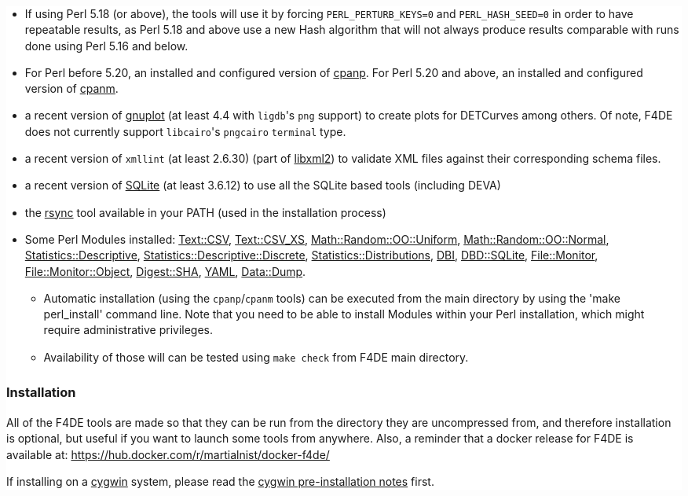 
  * If using Perl 5.18 (or above), the tools will use it by forcing `PERL_PERTURB_KEYS=0` and `PERL_HASH_SEED=0` in order to have repeatable results, as Perl 5.18 and above use a new Hash algorithm that will not always produce results comparable with runs done using Perl 5.16 and below.

   * For Perl before 5.20, an installed and configured version of [cpanp](http://perldoc.perl.org/cpanp.html). For Perl 5.20 and above, an installed and configured version of [cpanm](https://github.com/miyagawa/cpanminus).
  
- a recent version of [gnuplot](http://www.gnuplot.info/) (at least 4.4 with `ligdb`'s `png` support) to create plots for DETCurves among others. Of note, F4DE does not currently support `libcairo`'s `pngcairo` `terminal` type.

- a recent version of `xmllint` (at least 2.6.30) (part of [libxml2](http://xmlsoft.org/)) to validate XML files against their corresponding schema files.

- a recent version of [SQLite](https://sqlite.org/) (at least 3.6.12) to use all the SQLite based tools (including DEVA)

- the [rsync](https://rsync.samba.org/) tool available in your PATH (used in the installation process)

- Some Perl Modules installed:
    [Text::CSV](http://search.cpan.org/perldoc?Text%3A%3ACSV), 
    [Text::CSV_XS](http://search.cpan.org/perldoc?Text%3A%3ACSV_XS), 
    [Math::Random::OO::Uniform](http://search.cpan.org/perldoc?Math%3A%3ARandom%3A%3AOO%3A%3AUniform),
    [Math::Random::OO::Normal](http://search.cpan.org/perldoc?Math%3A%3ARandom%3A%3AOO%3A%3ANormal),
    [Statistics::Descriptive](http://search.cpan.org/perldoc?Statistics%3A%3ADescriptive),
    [Statistics::Descriptive::Discrete](http://search.cpan.org/perldoc?Statistics%3A%3ADescriptive%3A%3ADiscrete),
	[Statistics::Distributions](http://search.cpan.org/perldoc?Statistics%3A%3ADistributions),
    [DBI](http://search.cpan.org/perldoc?Statistics%3A%3ADBI),
    [DBD::SQLite](http://search.cpan.org/perldoc?Statistics%3A%3ADBI%3A%3ASQLite),
    [File::Monitor](http://search.cpan.org/perldoc?File%3A%3AMonitor),
    [File::Monitor::Object](http://search.cpan.org/perldoc?File%3A%3AMonitor%3A%3AObject),
    [Digest::SHA](http://search.cpan.org/perldoc?Digest%3A%3ASHA),
    [YAML](http://search.cpan.org/perldoc?YAML),
    [Data::Dump](http://search.cpan.org/perldoc?Data%3A%3ADump).

   * Automatic installation (using the `cpanp`/`cpanm` tools) can be executed from the main directory by using the 'make perl_install' command line. Note that you need to be able to install Modules within your Perl installation, which might require administrative privileges.

  * Availability of those will can be tested using `make check` from F4DE main directory.

### <a name="installation"></a>Installation

All of the F4DE tools are made so that they can be run from the directory they are uncompressed from, and therefore installation is optional, but useful if you want to launch some tools from anywhere.
Also, a reminder that a docker release for F4DE is available at: https://hub.docker.com/r/martialnist/docker-f4de/

If installing on a [cygwin](https://www.cygwin.com/) system, please read the [cygwin pre-installation notes](#cygwinpreinst) first.
 